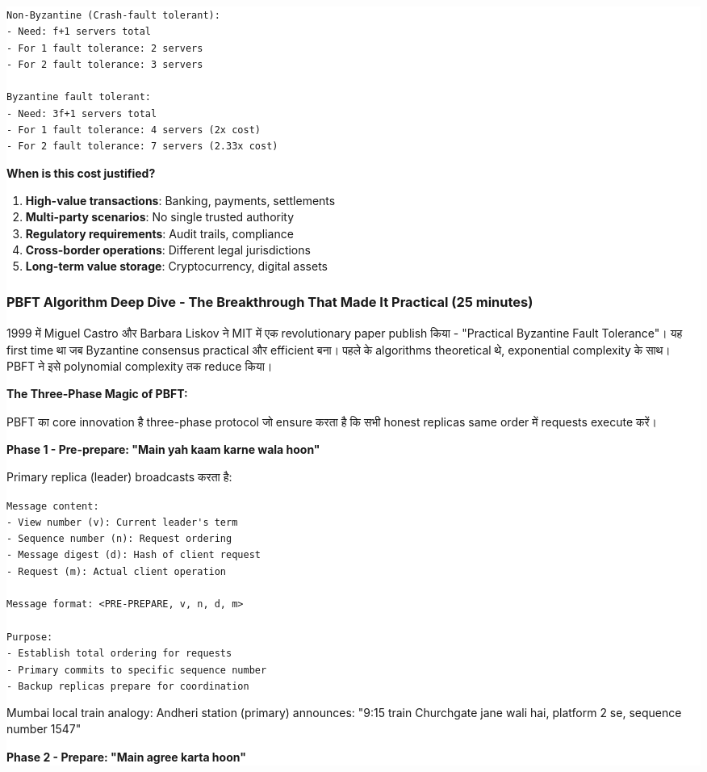 ```
Non-Byzantine (Crash-fault tolerant):
- Need: f+1 servers total
- For 1 fault tolerance: 2 servers
- For 2 fault tolerance: 3 servers

Byzantine fault tolerant:
- Need: 3f+1 servers total  
- For 1 fault tolerance: 4 servers (2x cost)
- For 2 fault tolerance: 7 servers (2.33x cost)
```

**When is this cost justified?**

1. **High-value transactions**: Banking, payments, settlements
2. **Multi-party scenarios**: No single trusted authority
3. **Regulatory requirements**: Audit trails, compliance
4. **Cross-border operations**: Different legal jurisdictions
5. **Long-term value storage**: Cryptocurrency, digital assets

### PBFT Algorithm Deep Dive - The Breakthrough That Made It Practical (25 minutes)

1999 में Miguel Castro और Barbara Liskov ने MIT में एक revolutionary paper publish किया - "Practical Byzantine Fault Tolerance"। यह first time था जब Byzantine consensus practical और efficient बना। पहले के algorithms theoretical थे, exponential complexity के साथ। PBFT ने इसे polynomial complexity तक reduce किया।

**The Three-Phase Magic of PBFT:**

PBFT का core innovation है three-phase protocol जो ensure करता है कि सभी honest replicas same order में requests execute करें।

**Phase 1 - Pre-prepare: "Main yah kaam karne wala hoon"**

Primary replica (leader) broadcasts करता है:
```
Message content:
- View number (v): Current leader's term
- Sequence number (n): Request ordering
- Message digest (d): Hash of client request
- Request (m): Actual client operation

Message format: <PRE-PREPARE, v, n, d, m>

Purpose:
- Establish total ordering for requests
- Primary commits to specific sequence number
- Backup replicas prepare for coordination
```

Mumbai local train analogy:
Andheri station (primary) announces: "9:15 train Churchgate jane wali hai, platform 2 se, sequence number 1547"

**Phase 2 - Prepare: "Main agree karta hoon"**
